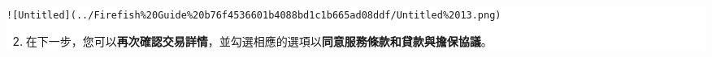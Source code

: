     ![Untitled](../Firefish%20Guide%20b76f4536601b4088bd1c1b665ad08ddf/Untitled%2013.png)
    
2. 在下一步，您可以**再次確認交易詳情**，並勾選相應的選項以**同意服務條款和貸款與擔保協議**。
    